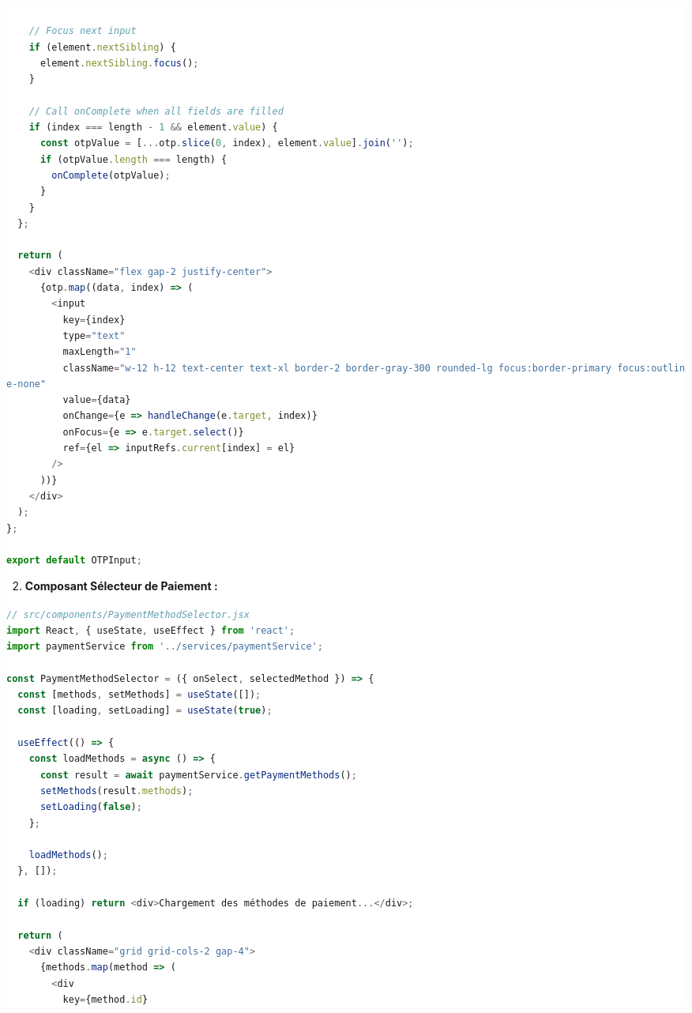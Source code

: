 ```javascript

    // Focus next input
    if (element.nextSibling) {
      element.nextSibling.focus();
    }

    // Call onComplete when all fields are filled
    if (index === length - 1 && element.value) {
      const otpValue = [...otp.slice(0, index), element.value].join('');
      if (otpValue.length === length) {
        onComplete(otpValue);
      }
    }
  };

  return (
    <div className="flex gap-2 justify-center">
      {otp.map((data, index) => (
        <input
          key={index}
          type="text"
          maxLength="1"
          className="w-12 h-12 text-center text-xl border-2 border-gray-300 rounded-lg focus:border-primary focus:outline-none"
          value={data}
          onChange={e => handleChange(e.target, index)}
          onFocus={e => e.target.select()}
          ref={el => inputRefs.current[index] = el}
        />
      ))}
    </div>
  );
};

export default OTPInput;
```

2. **Composant Sélecteur de Paiement :**
```javascript
// src/components/PaymentMethodSelector.jsx
import React, { useState, useEffect } from 'react';
import paymentService from '../services/paymentService';

const PaymentMethodSelector = ({ onSelect, selectedMethod }) => {
  const [methods, setMethods] = useState([]);
  const [loading, setLoading] = useState(true);

  useEffect(() => {
    const loadMethods = async () => {
      const result = await paymentService.getPaymentMethods();
      setMethods(result.methods);
      setLoading(false);
    };
    
    loadMethods();
  }, []);

  if (loading) return <div>Chargement des méthodes de paiement...</div>;

  return (
    <div className="grid grid-cols-2 gap-4">
      {methods.map(method => (
        <div
          key={method.id}
```